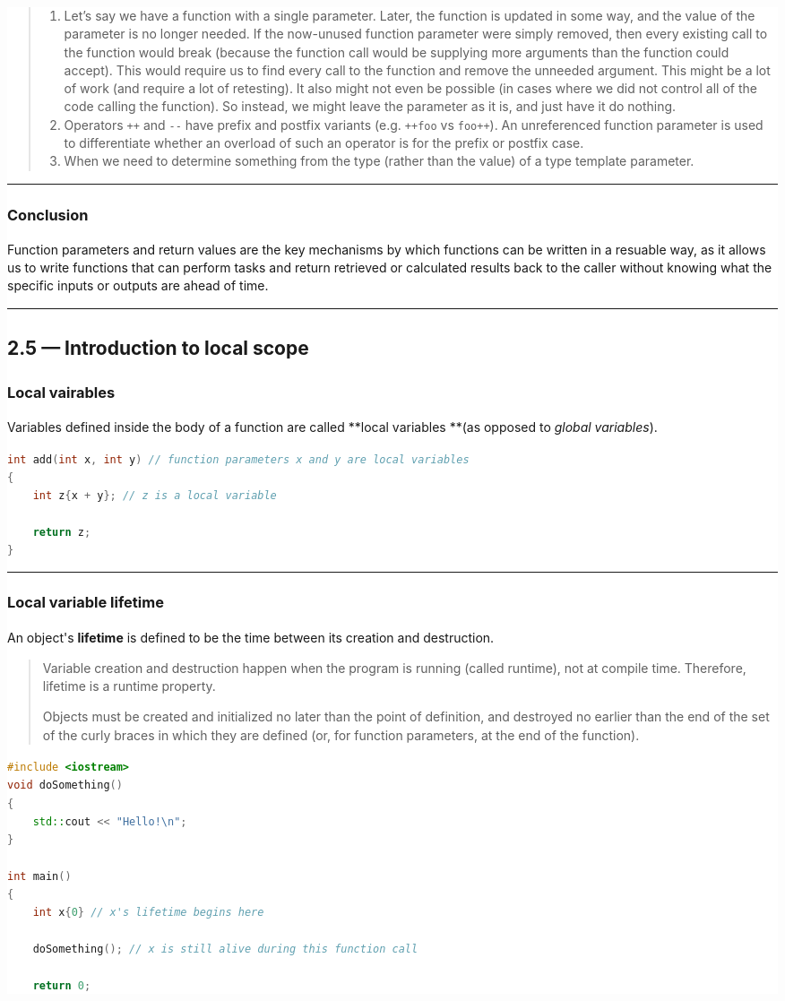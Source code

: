 >1. Let’s say we have a function with a single parameter. Later, the function is updated in some way, and the value of the parameter is no longer needed. If the now-unused function parameter were simply removed, then every existing call to the function would break (because the function call would be supplying more arguments than the function could accept). This would require us to find every call to the function and remove the unneeded argument. This might be a lot of work (and require a lot of retesting). It also might not even be possible (in cases where we did not control all of the code calling the function). So instead, we might leave the parameter as it is, and just have it do nothing.
>2. Operators `++` and `--` have prefix and postfix variants (e.g. `++foo` vs `foo++`). An unreferenced function parameter is used to differentiate whether an overload of such an operator is for the prefix or postfix case.
>3. When we need to determine something from the type (rather than the value) of a type template parameter.

---
### Conclusion
Function parameters and return values are the key mechanisms by which functions can be written in a resuable way, as it allows us to write functions that can perform tasks and return retrieved or calculated results back to the caller without knowing what the specific inputs or outputs are ahead of time.

---
## 2.5 — Introduction to local scope

### Local vairables

Variables defined inside the body of a function are called **local variables **(as opposed to *global variables*).

```c++
int add(int x, int y) // function parameters x and y are local variables
{
    int z{x + y}; // z is a local variable
    
    return z;
}
```

---

### Local variable lifetime

An object's **lifetime** is defined to be the time between its creation and destruction. 

> Variable creation and destruction happen when the program is running (called runtime), not at compile time. Therefore, lifetime is a runtime property.
>
> Objects must be created and initialized no later than the point of definition, and destroyed no earlier than the end of the set of the curly braces in which they are defined (or, for function parameters, at the end of the function).

```c++
#include <iostream>
void doSomething()
{
    std::cout << "Hello!\n";
}

int main()
{
    int x{0} // x's lifetime begins here
    
    doSomething(); // x is still alive during this function call
    
    return 0;
```